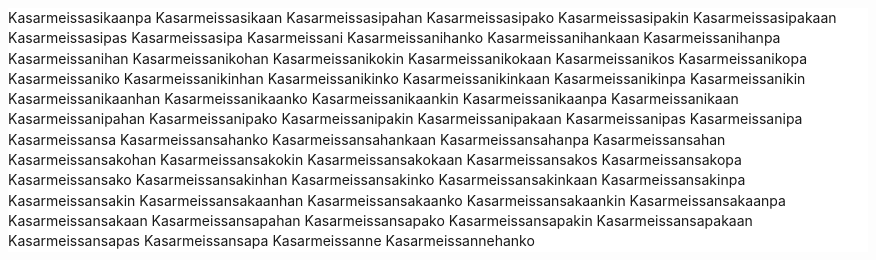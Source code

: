 Kasarmeissasikaanpa
Kasarmeissasikaan
Kasarmeissasipahan
Kasarmeissasipako
Kasarmeissasipakin
Kasarmeissasipakaan
Kasarmeissasipas
Kasarmeissasipa
Kasarmeissani
Kasarmeissanihanko
Kasarmeissanihankaan
Kasarmeissanihanpa
Kasarmeissanihan
Kasarmeissanikohan
Kasarmeissanikokin
Kasarmeissanikokaan
Kasarmeissanikos
Kasarmeissanikopa
Kasarmeissaniko
Kasarmeissanikinhan
Kasarmeissanikinko
Kasarmeissanikinkaan
Kasarmeissanikinpa
Kasarmeissanikin
Kasarmeissanikaanhan
Kasarmeissanikaanko
Kasarmeissanikaankin
Kasarmeissanikaanpa
Kasarmeissanikaan
Kasarmeissanipahan
Kasarmeissanipako
Kasarmeissanipakin
Kasarmeissanipakaan
Kasarmeissanipas
Kasarmeissanipa
Kasarmeissansa
Kasarmeissansahanko
Kasarmeissansahankaan
Kasarmeissansahanpa
Kasarmeissansahan
Kasarmeissansakohan
Kasarmeissansakokin
Kasarmeissansakokaan
Kasarmeissansakos
Kasarmeissansakopa
Kasarmeissansako
Kasarmeissansakinhan
Kasarmeissansakinko
Kasarmeissansakinkaan
Kasarmeissansakinpa
Kasarmeissansakin
Kasarmeissansakaanhan
Kasarmeissansakaanko
Kasarmeissansakaankin
Kasarmeissansakaanpa
Kasarmeissansakaan
Kasarmeissansapahan
Kasarmeissansapako
Kasarmeissansapakin
Kasarmeissansapakaan
Kasarmeissansapas
Kasarmeissansapa
Kasarmeissanne
Kasarmeissannehanko
